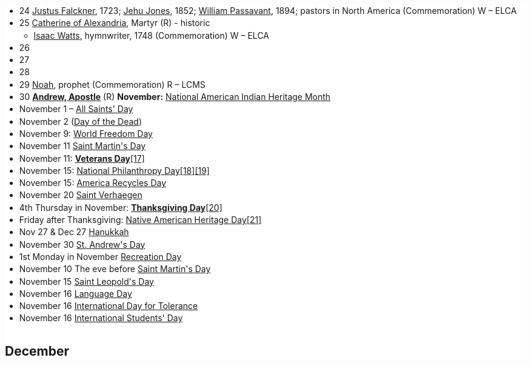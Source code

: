 -   24  [Justus Falckner](https://en.wikipedia.org/wiki/Justus_Falckner "Justus Falckner"), 1723;  [Jehu Jones](https://en.wikipedia.org/wiki/Jehu_Jones "Jehu Jones"), 1852;  [William Passavant](https://en.wikipedia.org/wiki/William_Passavant "William Passavant"), 1894; pastors in North America (Commemoration) W – ELCA
-   25  [Catherine of Alexandria](https://en.wikipedia.org/wiki/Catherine_of_Alexandria "Catherine of Alexandria"), Martyr (R) - historic
    -   [Isaac Watts](https://en.wikipedia.org/wiki/Isaac_Watts "Isaac Watts"), hymnwriter, 1748 (Commemoration) W – ELCA
-   26
-   27
-   28
-   29  [Noah](https://en.wikipedia.org/wiki/Noah "Noah"), prophet (Commemoration) R – LCMS
-   30  **[Andrew, Apostle](https://en.wikipedia.org/wiki/Saint_Andrew "Saint Andrew")**  (R)
**November:**  [National American Indian Heritage Month](https://en.wikipedia.org/wiki/National_American_Indian_Heritage_Month)
-   November 1 –  [All Saints' Day](https://en.wikipedia.org/wiki/All_Saints%27_Day "All Saints' Day")
- November 2 ([Day of the Dead](https://en.wikipedia.org/wiki/Day_of_the_Dead "Day of the Dead"))
-   November 9:  [World Freedom Day](https://en.wikipedia.org/wiki/World_Freedom_Day_(United_States) "World Freedom Day (United States)")
- November 11 [Saint Martin's Day](https://en.wikipedia.org/wiki/Saint_Martin%27s_Day)
-   November 11:  **[Veterans Day](https://en.wikipedia.org/wiki/Veterans_Day_(United_States) "Veterans Day (United States)")**[[17]](https://en.wikipedia.org/wiki/List_of_observances_in_the_United_States_by_presidential_proclamation#cite_note-ref5-17)
-   November 15:  [National Philanthropy Day](https://en.wikipedia.org/wiki/National_Philanthropy_Day "National Philanthropy Day")[[18]](https://en.wikipedia.org/wiki/List_of_observances_in_the_United_States_by_presidential_proclamation#cite_note-18)[[19]](https://en.wikipedia.org/wiki/List_of_observances_in_the_United_States_by_presidential_proclamation#cite_note-19)
-   November 15:  [America Recycles Day](https://en.wikipedia.org/wiki/America_Recycles_Day "America Recycles Day")
- November 20 [Saint Verhaegen](https://en.wikipedia.org/wiki/Saint_Verhaegen)
-   4th Thursday in November:  **[Thanksgiving Day](https://en.wikipedia.org/wiki/Thanksgiving_Day "Thanksgiving Day")**[[20]](https://en.wikipedia.org/wiki/List_of_observances_in_the_United_States_by_presidential_proclamation#cite_note-ref6-20)
-   Friday after Thanksgiving:  [Native American Heritage Day](https://en.wikipedia.org/wiki/Native_American_Heritage_Day "Native American Heritage Day")[[21]](https://en.wikipedia.org/wiki/List_of_observances_in_the_United_States_by_presidential_proclamation#cite_note-ref7-21)
- Nov 27 & Dec 27  [Hanukkah](https://en.wikipedia.org/wiki/Hanukkah)
- November 30 [St. Andrew's Day](https://en.wikipedia.org/wiki/St._Andrew%27s_Day "St. Andrew's Day")
- 1st Monday in November [Recreation Day](https://en.wikipedia.org/wiki/Recreation_Day_holiday)
- November 10 The eve before [Saint Martin's Day](https://en.wikipedia.org/wiki/St._Martin%27s_Day#Denmark "St. Martin's Day")
- November 15 [Saint Leopold's Day](https://en.wikipedia.org/wiki/Leopold_III,_Margrave_of_Austria)
- November 16 [Language Day](https://en.wikipedia.org/wiki/Icelandic_Language_Day)
- November 16 [  International Day for Tolerance](https://en.wikipedia.org/wiki/International_Day_for_Tolerance)
- November 16 [International Students' Day](https://en.wikipedia.org/wiki/International_Students%27_Day)


## December
